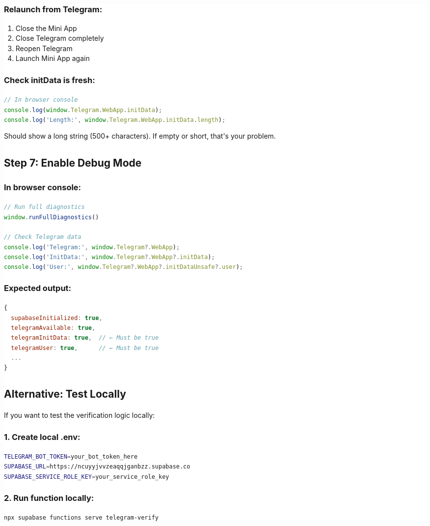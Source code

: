### Relaunch from Telegram:
1. Close the Mini App
2. Close Telegram completely
3. Reopen Telegram
4. Launch Mini App again

### Check initData is fresh:
```javascript
// In browser console
console.log(window.Telegram.WebApp.initData);
console.log('Length:', window.Telegram.WebApp.initData.length);
```

Should show a long string (500+ characters). If empty or short, that's your problem.

## Step 7: Enable Debug Mode

### In browser console:
```javascript
// Run full diagnostics
window.runFullDiagnostics()

// Check Telegram data
console.log('Telegram:', window.Telegram?.WebApp);
console.log('InitData:', window.Telegram?.WebApp?.initData);
console.log('User:', window.Telegram?.WebApp?.initDataUnsafe?.user);
```

### Expected output:
```javascript
{
  supabaseInitialized: true,
  telegramAvailable: true,
  telegramInitData: true,  // ← Must be true
  telegramUser: true,      // ← Must be true
  ...
}
```

## Alternative: Test Locally

If you want to test the verification logic locally:

### 1. Create local .env:
```bash
TELEGRAM_BOT_TOKEN=your_bot_token_here
SUPABASE_URL=https://ncuyyjvvzeaqqjganbzz.supabase.co
SUPABASE_SERVICE_ROLE_KEY=your_service_role_key
```

### 2. Run function locally:
```bash
npx supabase functions serve telegram-verify
```
